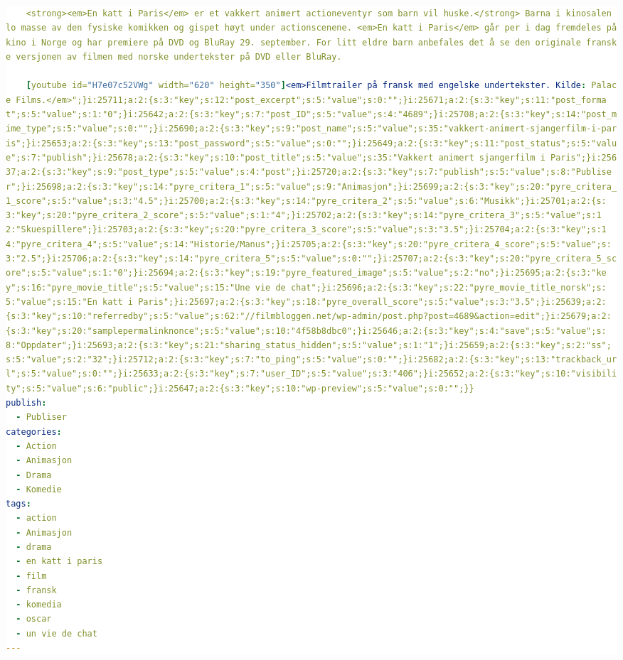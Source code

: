 ```yaml
    <strong><em>En katt i Paris</em> er et vakkert animert actioneventyr som barn vil huske.</strong> Barna i kinosalen lo masse av den fysiske komikken og gispet høyt under actionscenene. <em>En katt i Paris</em> går per i dag fremdeles på kino i Norge og har premiere på DVD og BluRay 29. september. For litt eldre barn anbefales det å se den originale franske versjonen av filmen med norske undertekster på DVD eller BluRay.

    [youtube id="H7e07c52VWg" width="620" height="350"]<em>Filmtrailer på fransk med engelske undertekster. Kilde: Palace Films.</em>";}i:25711;a:2:{s:3:"key";s:12:"post_excerpt";s:5:"value";s:0:"";}i:25671;a:2:{s:3:"key";s:11:"post_format";s:5:"value";s:1:"0";}i:25642;a:2:{s:3:"key";s:7:"post_ID";s:5:"value";s:4:"4689";}i:25708;a:2:{s:3:"key";s:14:"post_mime_type";s:5:"value";s:0:"";}i:25690;a:2:{s:3:"key";s:9:"post_name";s:5:"value";s:35:"vakkert-animert-sjangerfilm-i-paris";}i:25653;a:2:{s:3:"key";s:13:"post_password";s:5:"value";s:0:"";}i:25649;a:2:{s:3:"key";s:11:"post_status";s:5:"value";s:7:"publish";}i:25678;a:2:{s:3:"key";s:10:"post_title";s:5:"value";s:35:"Vakkert animert sjangerfilm i Paris";}i:25637;a:2:{s:3:"key";s:9:"post_type";s:5:"value";s:4:"post";}i:25720;a:2:{s:3:"key";s:7:"publish";s:5:"value";s:8:"Publiser";}i:25698;a:2:{s:3:"key";s:14:"pyre_critera_1";s:5:"value";s:9:"Animasjon";}i:25699;a:2:{s:3:"key";s:20:"pyre_critera_1_score";s:5:"value";s:3:"4.5";}i:25700;a:2:{s:3:"key";s:14:"pyre_critera_2";s:5:"value";s:6:"Musikk";}i:25701;a:2:{s:3:"key";s:20:"pyre_critera_2_score";s:5:"value";s:1:"4";}i:25702;a:2:{s:3:"key";s:14:"pyre_critera_3";s:5:"value";s:12:"Skuespillere";}i:25703;a:2:{s:3:"key";s:20:"pyre_critera_3_score";s:5:"value";s:3:"3.5";}i:25704;a:2:{s:3:"key";s:14:"pyre_critera_4";s:5:"value";s:14:"Historie/Manus";}i:25705;a:2:{s:3:"key";s:20:"pyre_critera_4_score";s:5:"value";s:3:"2.5";}i:25706;a:2:{s:3:"key";s:14:"pyre_critera_5";s:5:"value";s:0:"";}i:25707;a:2:{s:3:"key";s:20:"pyre_critera_5_score";s:5:"value";s:1:"0";}i:25694;a:2:{s:3:"key";s:19:"pyre_featured_image";s:5:"value";s:2:"no";}i:25695;a:2:{s:3:"key";s:16:"pyre_movie_title";s:5:"value";s:15:"Une vie de chat";}i:25696;a:2:{s:3:"key";s:22:"pyre_movie_title_norsk";s:5:"value";s:15:"En katt i Paris";}i:25697;a:2:{s:3:"key";s:18:"pyre_overall_score";s:5:"value";s:3:"3.5";}i:25639;a:2:{s:3:"key";s:10:"referredby";s:5:"value";s:62:"//filmbloggen.net/wp-admin/post.php?post=4689&action=edit";}i:25679;a:2:{s:3:"key";s:20:"samplepermalinknonce";s:5:"value";s:10:"4f58b8dbc0";}i:25646;a:2:{s:3:"key";s:4:"save";s:5:"value";s:8:"Oppdater";}i:25693;a:2:{s:3:"key";s:21:"sharing_status_hidden";s:5:"value";s:1:"1";}i:25659;a:2:{s:3:"key";s:2:"ss";s:5:"value";s:2:"32";}i:25712;a:2:{s:3:"key";s:7:"to_ping";s:5:"value";s:0:"";}i:25682;a:2:{s:3:"key";s:13:"trackback_url";s:5:"value";s:0:"";}i:25633;a:2:{s:3:"key";s:7:"user_ID";s:5:"value";s:3:"406";}i:25652;a:2:{s:3:"key";s:10:"visibility";s:5:"value";s:6:"public";}i:25647;a:2:{s:3:"key";s:10:"wp-preview";s:5:"value";s:0:"";}}
publish:
  - Publiser
categories:
  - Action
  - Animasjon
  - Drama
  - Komedie
tags:
  - action
  - Animasjon
  - drama
  - en katt i paris
  - film
  - fransk
  - komedia
  - oscar
  - un vie de chat
---
```
